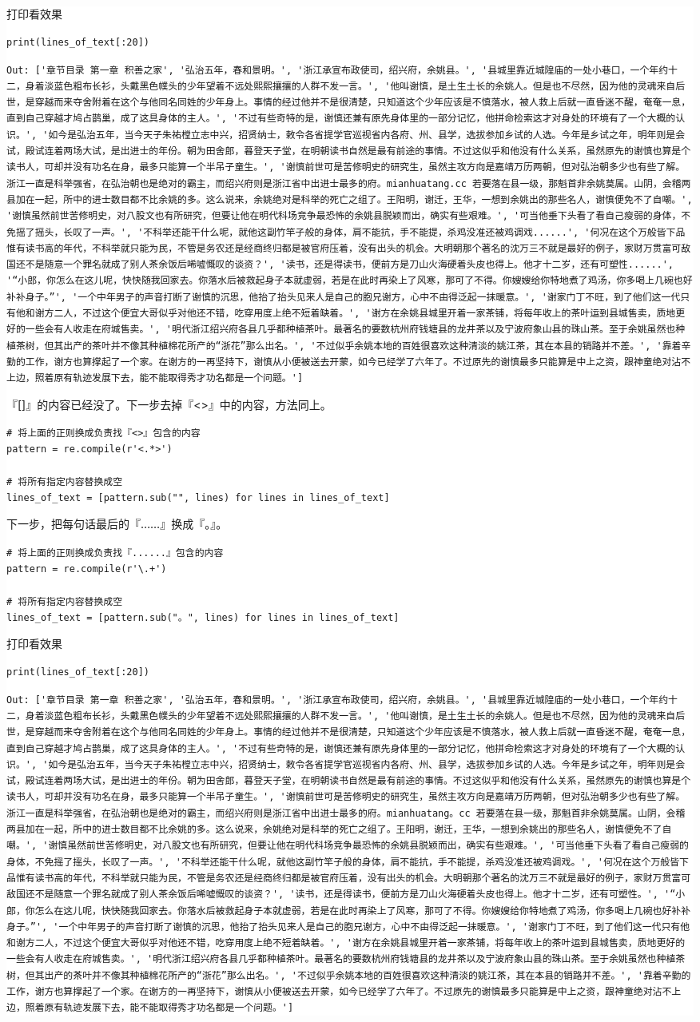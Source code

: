 
打印看效果

```
print(lines_of_text[:20])
```

```
Out: ['章节目录 第一章 积善之家', '弘治五年，春和景明。', '浙江承宣布政使司，绍兴府，余姚县。', '县城里靠近城隍庙的一处小巷口，一个年约十二，身着淡蓝色粗布长衫，头戴黑色幞头的少年望着不远处熙熙攘攘的人群不发一言。', '他叫谢慎，是土生土长的余姚人。但是也不尽然，因为他的灵魂来自后世，是穿越而来夺舍附着在这个与他同名同姓的少年身上。事情的经过他并不是很清楚，只知道这个少年应该是不慎落水，被人救上后就一直昏迷不醒，奄奄一息，直到自己穿越才鸠占鹊巢，成了这具身体的主人。', '不过有些奇特的是，谢慎还兼有原先身体里的一部分记忆，他拼命检索这才对身处的环境有了一个大概的认识。', '如今是弘治五年，当今天子朱祐樘立志中兴，招贤纳士，敕令各省提学官巡视省内各府、州、县学，选拔参加乡试的人选。今年是乡试之年，明年则是会试，殿试连着两场大试，是出进士的年份。朝为田舍郎，暮登天子堂，在明朝读书自然是最有前途的事情。不过这似乎和他没有什么关系，虽然原先的谢慎也算是个读书人，可却并没有功名在身，最多只能算一个半吊子童生。', '谢慎前世可是苦修明史的研究生，虽然主攻方向是嘉靖万历两朝，但对弘治朝多少也有些了解。浙江一直是科举强省，在弘治朝也是绝对的霸主，而绍兴府则是浙江省中出进士最多的府。mianhuatang.cc 若要落在县一级，那魁首非余姚莫属。山阴，会稽两县加在一起，所中的进士数目都不比余姚的多。这么说来，余姚绝对是科举的死亡之组了。王阳明，谢迁，王华，一想到余姚出的那些名人，谢慎便免不了自嘲。', '谢慎虽然前世苦修明史，对八股文也有所研究，但要让他在明代科场竞争最恐怖的余姚县脱颖而出，确实有些艰难。', '可当他垂下头看了看自己瘦弱的身体，不免摇了摇头，长叹了一声。', '不科举还能干什么呢，就他这副竹竿子般的身体，肩不能抗，手不能提，杀鸡没准还被鸡调戏......', '何况在这个万般皆下品惟有读书高的年代，不科举就只能为民，不管是务农还是经商终归都是被官府压着，没有出头的机会。大明朝那个著名的沈万三不就是最好的例子，家财万贯富可敌国还不是随意一个罪名就成了别人茶余饭后唏嘘慨叹的谈资？', '读书，还是得读书，便前方是刀山火海硬着头皮也得上。他才十二岁，还有可塑性......', '“小郎，你怎么在这儿呢，快快随我回家去。你落水后被救起身子本就虚弱，若是在此时再染上了风寒，那可了不得。你嫂嫂给你特地煮了鸡汤，你多喝上几碗也好补补身子。”', '一个中年男子的声音打断了谢慎的沉思，他抬了抬头见来人是自己的胞兄谢方，心中不由得泛起一抹暖意。', '谢家门丁不旺，到了他们这一代只有他和谢方二人，不过这个便宜大哥似乎对他还不错，吃穿用度上绝不短着缺着。', '谢方在余姚县城里开着一家茶铺，将每年收上的茶叶运到县城售卖，质地更好的一些会有人收走在府城售卖。', '明代浙江绍兴府各县几乎都种植茶叶。最著名的要数杭州府钱塘县的龙井茶以及宁波府象山县的珠山茶。至于余姚虽然也种植茶树，但其出产的茶叶并不像其种植棉花所产的“浙花”那么出名。', '不过似乎余姚本地的百姓很喜欢这种清淡的姚江茶，其在本县的销路并不差。', '靠着辛勤的工作，谢方也算撑起了一个家。在谢方的一再坚持下，谢慎从小便被送去开蒙，如今已经学了六年了。不过原先的谢慎最多只能算是中上之资，跟神童绝对沾不上边，照着原有轨迹发展下去，能不能取得秀才功名都是一个问题。']
```


『[]』的内容已经没了。下一步去掉『<>』中的内容，方法同上。

```
# 将上面的正则换成负责找『<>』包含的内容
pattern = re.compile(r'<.*>')

# 将所有指定内容替换成空
lines_of_text = [pattern.sub("", lines) for lines in lines_of_text]
```


下一步，把每句话最后的『……』换成『。』。

```
# 将上面的正则换成负责找『......』包含的内容
pattern = re.compile(r'\.+')

# 将所有指定内容替换成空
lines_of_text = [pattern.sub("。", lines) for lines in lines_of_text]
```


打印看效果

```
print(lines_of_text[:20])
```

```
Out: ['章节目录 第一章 积善之家', '弘治五年，春和景明。', '浙江承宣布政使司，绍兴府，余姚县。', '县城里靠近城隍庙的一处小巷口，一个年约十二，身着淡蓝色粗布长衫，头戴黑色幞头的少年望着不远处熙熙攘攘的人群不发一言。', '他叫谢慎，是土生土长的余姚人。但是也不尽然，因为他的灵魂来自后世，是穿越而来夺舍附着在这个与他同名同姓的少年身上。事情的经过他并不是很清楚，只知道这个少年应该是不慎落水，被人救上后就一直昏迷不醒，奄奄一息，直到自己穿越才鸠占鹊巢，成了这具身体的主人。', '不过有些奇特的是，谢慎还兼有原先身体里的一部分记忆，他拼命检索这才对身处的环境有了一个大概的认识。', '如今是弘治五年，当今天子朱祐樘立志中兴，招贤纳士，敕令各省提学官巡视省内各府、州、县学，选拔参加乡试的人选。今年是乡试之年，明年则是会试，殿试连着两场大试，是出进士的年份。朝为田舍郎，暮登天子堂，在明朝读书自然是最有前途的事情。不过这似乎和他没有什么关系，虽然原先的谢慎也算是个读书人，可却并没有功名在身，最多只能算一个半吊子童生。', '谢慎前世可是苦修明史的研究生，虽然主攻方向是嘉靖万历两朝，但对弘治朝多少也有些了解。浙江一直是科举强省，在弘治朝也是绝对的霸主，而绍兴府则是浙江省中出进士最多的府。mianhuatang。cc 若要落在县一级，那魁首非余姚莫属。山阴，会稽两县加在一起，所中的进士数目都不比余姚的多。这么说来，余姚绝对是科举的死亡之组了。王阳明，谢迁，王华，一想到余姚出的那些名人，谢慎便免不了自嘲。', '谢慎虽然前世苦修明史，对八股文也有所研究，但要让他在明代科场竞争最恐怖的余姚县脱颖而出，确实有些艰难。', '可当他垂下头看了看自己瘦弱的身体，不免摇了摇头，长叹了一声。', '不科举还能干什么呢，就他这副竹竿子般的身体，肩不能抗，手不能提，杀鸡没准还被鸡调戏。', '何况在这个万般皆下品惟有读书高的年代，不科举就只能为民，不管是务农还是经商终归都是被官府压着，没有出头的机会。大明朝那个著名的沈万三不就是最好的例子，家财万贯富可敌国还不是随意一个罪名就成了别人茶余饭后唏嘘慨叹的谈资？', '读书，还是得读书，便前方是刀山火海硬着头皮也得上。他才十二岁，还有可塑性。', '“小郎，你怎么在这儿呢，快快随我回家去。你落水后被救起身子本就虚弱，若是在此时再染上了风寒，那可了不得。你嫂嫂给你特地煮了鸡汤，你多喝上几碗也好补补身子。”', '一个中年男子的声音打断了谢慎的沉思，他抬了抬头见来人是自己的胞兄谢方，心中不由得泛起一抹暖意。', '谢家门丁不旺，到了他们这一代只有他和谢方二人，不过这个便宜大哥似乎对他还不错，吃穿用度上绝不短着缺着。', '谢方在余姚县城里开着一家茶铺，将每年收上的茶叶运到县城售卖，质地更好的一些会有人收走在府城售卖。', '明代浙江绍兴府各县几乎都种植茶叶。最著名的要数杭州府钱塘县的龙井茶以及宁波府象山县的珠山茶。至于余姚虽然也种植茶树，但其出产的茶叶并不像其种植棉花所产的“浙花”那么出名。', '不过似乎余姚本地的百姓很喜欢这种清淡的姚江茶，其在本县的销路并不差。', '靠着辛勤的工作，谢方也算撑起了一个家。在谢方的一再坚持下，谢慎从小便被送去开蒙，如今已经学了六年了。不过原先的谢慎最多只能算是中上之资，跟神童绝对沾不上边，照着原有轨迹发展下去，能不能取得秀才功名都是一个问题。']
```

